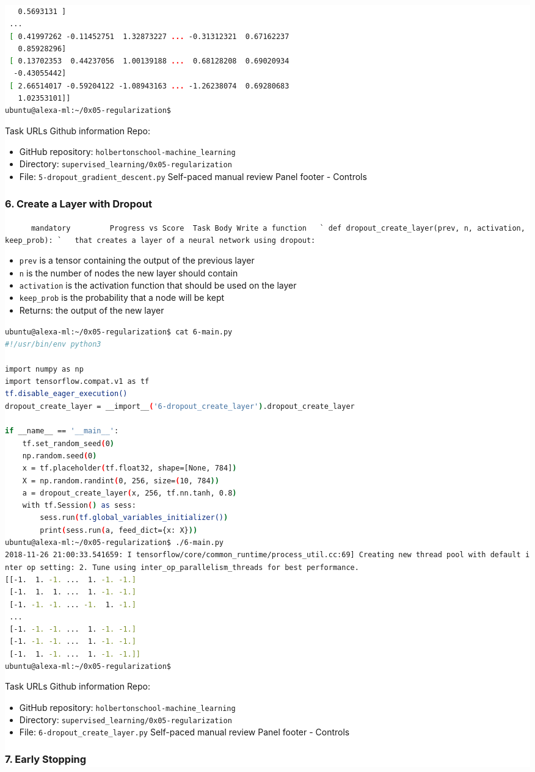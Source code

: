 ```bash
   0.5693131 ]
 ...
 [ 0.41997262 -0.11452751  1.32873227 ... -0.31312321  0.67162237
   0.85928296]
 [ 0.13702353  0.44237056  1.00139188 ...  0.68128208  0.69020934
  -0.43055442]
 [ 2.66514017 -0.59204122 -1.08943163 ... -1.26238074  0.69280683
   1.02353101]]
ubuntu@alexa-ml:~/0x05-regularization$

```
 Task URLs  Github information Repo:
* GitHub repository:  ` holbertonschool-machine_learning ` 
* Directory:  ` supervised_learning/0x05-regularization ` 
* File:  ` 5-dropout_gradient_descent.py ` 
 Self-paced manual review  Panel footer - Controls 
### 6. Create a Layer with Dropout
          mandatory         Progress vs Score  Task Body Write a function   ` def dropout_create_layer(prev, n, activation, keep_prob): `   that creates a layer of a neural network using dropout:
*  ` prev `  is a tensor containing the output of the previous layer
*  ` n `  is the number of nodes the new layer should contain
*  ` activation `  is the activation function that should be used on the layer
*  ` keep_prob `  is the probability that a node will be kept
* Returns: the output of the new layer
```bash
ubuntu@alexa-ml:~/0x05-regularization$ cat 6-main.py
#!/usr/bin/env python3

import numpy as np
import tensorflow.compat.v1 as tf
tf.disable_eager_execution()
dropout_create_layer = __import__('6-dropout_create_layer').dropout_create_layer

if __name__ == '__main__':
    tf.set_random_seed(0)
    np.random.seed(0)
    x = tf.placeholder(tf.float32, shape=[None, 784])
    X = np.random.randint(0, 256, size=(10, 784))
    a = dropout_create_layer(x, 256, tf.nn.tanh, 0.8)
    with tf.Session() as sess:
        sess.run(tf.global_variables_initializer())
        print(sess.run(a, feed_dict={x: X}))
ubuntu@alexa-ml:~/0x05-regularization$ ./6-main.py
2018-11-26 21:00:33.541659: I tensorflow/core/common_runtime/process_util.cc:69] Creating new thread pool with default inter op setting: 2. Tune using inter_op_parallelism_threads for best performance.
[[-1.  1. -1. ...  1. -1. -1.]
 [-1.  1.  1. ...  1. -1. -1.]
 [-1. -1. -1. ... -1.  1. -1.]
 ...
 [-1. -1. -1. ...  1. -1. -1.]
 [-1. -1. -1. ...  1. -1. -1.]
 [-1.  1. -1. ...  1. -1. -1.]]
ubuntu@alexa-ml:~/0x05-regularization$ 

```
 Task URLs  Github information Repo:
* GitHub repository:  ` holbertonschool-machine_learning ` 
* Directory:  ` supervised_learning/0x05-regularization ` 
* File:  ` 6-dropout_create_layer.py ` 
 Self-paced manual review  Panel footer - Controls 
### 7. Early Stopping